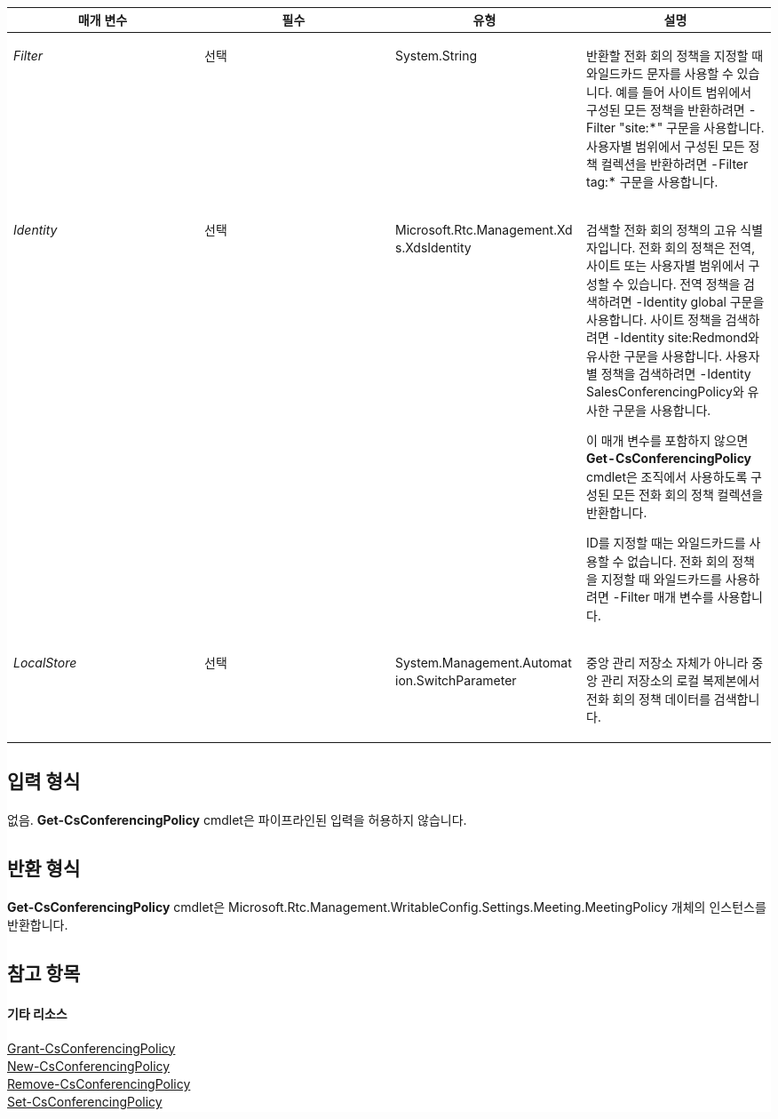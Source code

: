 
<table>
<colgroup>
<col style="width: 25%" />
<col style="width: 25%" />
<col style="width: 25%" />
<col style="width: 25%" />
</colgroup>
<thead>
<tr class="header">
<th>매개 변수</th>
<th>필수</th>
<th>유형</th>
<th>설명</th>
</tr>
</thead>
<tbody>
<tr class="odd">
<td><p><em>Filter</em></p></td>
<td><p>선택</p></td>
<td><p>System.String</p></td>
<td><p>반환할 전화 회의 정책을 지정할 때 와일드카드 문자를 사용할 수 있습니다. 예를 들어 사이트 범위에서 구성된 모든 정책을 반환하려면 -Filter &quot;site:*&quot; 구문을 사용합니다. 사용자별 범위에서 구성된 모든 정책 컬렉션을 반환하려면 -Filter tag:* 구문을 사용합니다.</p></td>
</tr>
<tr class="even">
<td><p><em>Identity</em></p></td>
<td><p>선택</p></td>
<td><p>Microsoft.Rtc.Management.Xds.XdsIdentity</p></td>
<td><p>검색할 전화 회의 정책의 고유 식별자입니다. 전화 회의 정책은 전역, 사이트 또는 사용자별 범위에서 구성할 수 있습니다. 전역 정책을 검색하려면 -Identity global 구문을 사용합니다. 사이트 정책을 검색하려면 -Identity site:Redmond와 유사한 구문을 사용합니다. 사용자별 정책을 검색하려면 -Identity SalesConferencingPolicy와 유사한 구문을 사용합니다.</p>
<p>이 매개 변수를 포함하지 않으면 <strong>Get-CsConferencingPolicy</strong> cmdlet은 조직에서 사용하도록 구성된 모든 전화 회의 정책 컬렉션을 반환합니다.</p>
<p>ID를 지정할 때는 와일드카드를 사용할 수 없습니다. 전화 회의 정책을 지정할 때 와일드카드를 사용하려면 -Filter 매개 변수를 사용합니다.</p></td>
</tr>
<tr class="odd">
<td><p><em>LocalStore</em></p></td>
<td><p>선택</p></td>
<td><p>System.Management.Automation.SwitchParameter</p></td>
<td><p>중앙 관리 저장소 자체가 아니라 중앙 관리 저장소의 로컬 복제본에서 전화 회의 정책 데이터를 검색합니다.</p></td>
</tr>
</tbody>
</table>


## 입력 형식

없음. **Get-CsConferencingPolicy** cmdlet은 파이프라인된 입력을 허용하지 않습니다.

## 반환 형식

**Get-CsConferencingPolicy** cmdlet은 Microsoft.Rtc.Management.WritableConfig.Settings.Meeting.MeetingPolicy 개체의 인스턴스를 반환합니다.

## 참고 항목

#### 기타 리소스

[Grant-CsConferencingPolicy](grant-csconferencingpolicy.md)  
[New-CsConferencingPolicy](new-csconferencingpolicy.md)  
[Remove-CsConferencingPolicy](remove-csconferencingpolicy.md)  
[Set-CsConferencingPolicy](set-csconferencingpolicy.md)

